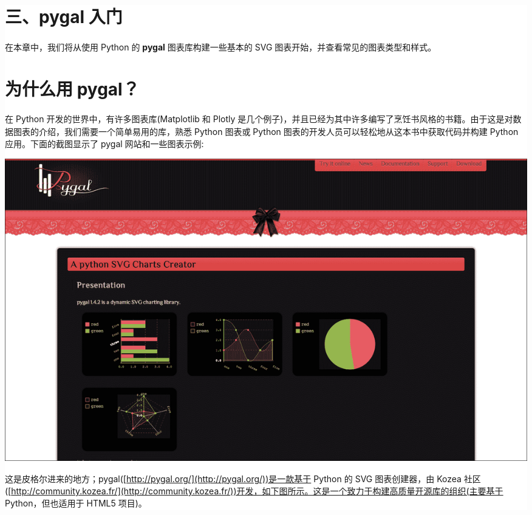 # 三、pygal 入门

在本章中，我们将从使用 Python 的 **pygal** 图表库构建一些基本的 SVG 图表开始，并查看常见的图表类型和样式。

# 为什么用 pygal？

在 Python 开发的世界中，有许多图表库(Matplotlib 和 Plotly 是几个例子)，并且已经为其中许多编写了烹饪书风格的书籍。由于这是对数据图表的介绍，我们需要一个简单易用的库，熟悉 Python 图表或 Python 图表的开发人员可以轻松地从这本书中获取代码并构建 Python 应用。下面的截图显示了 pygal 网站和一些图表示例:

![Why use pygal?](img/3334OS_03_01.jpg)

这是皮格尔进来的地方；pygal([http://pygal.org/](http://pygal.org/))是一款基于 Python 的 SVG 图表创建器，由 Kozea 社区([http://community.kozea.fr/](http://community.kozea.fr/))开发，如下图所示。这是一个致力于构建高质量开源库的组织(主要基于 Python，但也适用于 HTML5 项目)。
